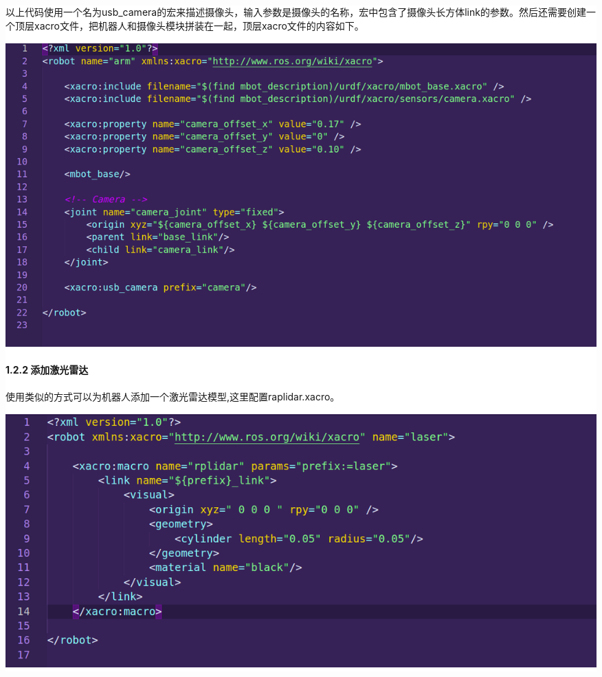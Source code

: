 以上代码使用一个名为usb_camera的宏来描述摄像头，输入参数是摄像头的名称，宏中包含了摄像头长方体link的参数。然后还需要创建一个顶层xacro文件，把机器人和摄像头模块拼装在一起，顶层xacro文件的内容如下。

![1561017646359](cartographer原理及仿真.assets/1561017646359.png)

#### 1.2.2 添加激光雷达

使用类似的方式可以为机器人添加一个激光雷达模型,这里配置raplidar.xacro。

![1561017673459](cartographer原理及仿真.assets/1561017673459.png)
